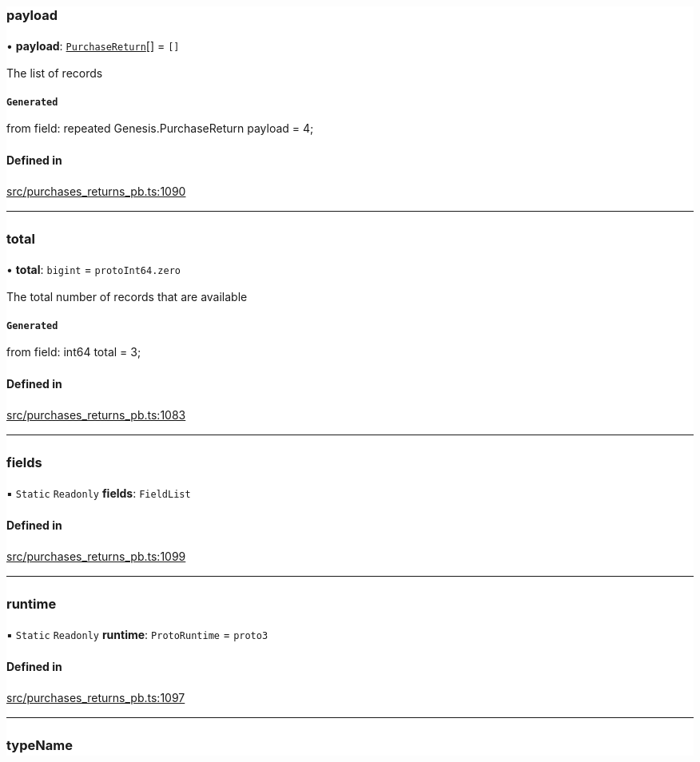 ### payload

• **payload**: [`PurchaseReturn`](PurchaseReturn.md)[] = `[]`

The list of records

**`Generated`**

from field: repeated Genesis.PurchaseReturn payload = 4;

#### Defined in

[src/purchases_returns_pb.ts:1090](https://github.com/Unaxiom/genesis-ts-sdk/blob/a265138/src/purchases_returns_pb.ts#L1090)

___

### total

• **total**: `bigint` = `protoInt64.zero`

The total number of records that are available

**`Generated`**

from field: int64 total = 3;

#### Defined in

[src/purchases_returns_pb.ts:1083](https://github.com/Unaxiom/genesis-ts-sdk/blob/a265138/src/purchases_returns_pb.ts#L1083)

___

### fields

▪ `Static` `Readonly` **fields**: `FieldList`

#### Defined in

[src/purchases_returns_pb.ts:1099](https://github.com/Unaxiom/genesis-ts-sdk/blob/a265138/src/purchases_returns_pb.ts#L1099)

___

### runtime

▪ `Static` `Readonly` **runtime**: `ProtoRuntime` = `proto3`

#### Defined in

[src/purchases_returns_pb.ts:1097](https://github.com/Unaxiom/genesis-ts-sdk/blob/a265138/src/purchases_returns_pb.ts#L1097)

___

### typeName
